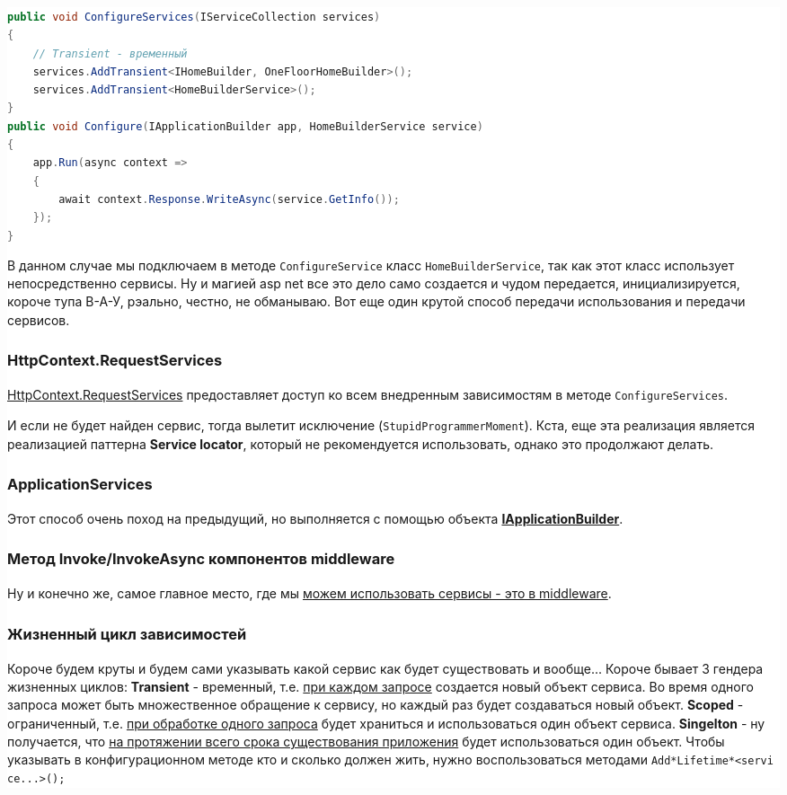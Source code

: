 ```c#
```

```c#
public void ConfigureServices(IServiceCollection services)
{
    // Transient - временный
    services.AddTransient<IHomeBuilder, OneFloorHomeBuilder>();
    services.AddTransient<HomeBuilderService>();
}
public void Configure(IApplicationBuilder app, HomeBuilderService service)
{
    app.Run(async context =>
	{
		await context.Response.WriteAsync(service.GetInfo());
	});
}
```

В данном случае мы подключаем в методе `ConfigureService` класс `HomeBuilderService`, так как этот класс использует непосредственно сервисы. Ну и магией asp net все это дело само создается и чудом передается, инициализируется, короче тупа В-А-У, рэально, честно, не обманываю.
Вот еще один крутой способ передачи использования и передачи сервисов.

### HttpContext.RequestServices

[HttpContext.RequestServices](https://metanit.com/sharp/aspnet5/6.4.php#:~:text=%D0%9D%D0%B0%D0%BF%D1%80%D0%B8%D0%BC%D0%B5%D1%80%2C%20%D0%B8%D0%B7%D0%BC%D0%B5%D0%BD%D0%B8%D0%BC%20%D0%BA%D0%BB%D0%B0%D1%81%D1%81%20Startup) предоставляет доступ ко всем внедренным зависимостям в методе `ConfigureServices`.

И если не будет найден сервис, тогда вылетит исключение (`StupidProgrammerMoment`).
Кста, еще эта реализация является реализацией паттерна **Service locator**, который не рекомендуется использовать, однако это продолжают делать.

### ApplicationServices

Этот способ очень поход на предыдущий, но выполняется с помощью объекта **[IApplicationBuilder](https://metanit.com/sharp/aspnet5/6.4.php#:~:text=%7D-,ApplicationServices,-%D0%95%D1%89%D0%B5%20%D0%BE%D0%B4%D0%B8%D0%BD%20%D0%BF%D0%BE%D1%85%D0%BE%D0%B6%D0%B8%D0%B9)**.

### Метод Invoke/InvokeAsync компонентов middleware

Ну и конечно же, самое главное место, где мы [можем использовать сервисы - это в middleware](https://metanit.com/sharp/aspnet5/6.4.php#:~:text=%D0%9C%D0%B5%D1%82%D0%BE%D0%B4%20Invoke/InvokeAsync%20%D0%BA%D0%BE%D0%BC%D0%BF%D0%BE%D0%BD%D0%B5%D0%BD%D1%82%D0%BE%D0%B2%20middleware). 

### Жизненный цикл зависимостей

Короче будем круты и будем сами указывать какой сервис как будет существовать и вообще...
Короче бывает 3 гендера жизненных циклов:
**Transient** - временный, т.е. <u>при каждом запросе</u> создается новый объект сервиса. Во время одного запроса может быть множественное обращение к сервису, но каждый раз будет создаваться новый объект.
**Scoped** - ограниченный, т.е. <u>при обработке одного запроса</u> будет храниться и использоваться один объект сервиса.
**Singelton** - ну получается, что <u>на протяжении всего срока существования приложения</u> будет использоваться один объект.
Чтобы указывать в конфигурационном методе кто и сколько должен жить, нужно воспользоваться методами `Add*Lifetime*<service...>();`
